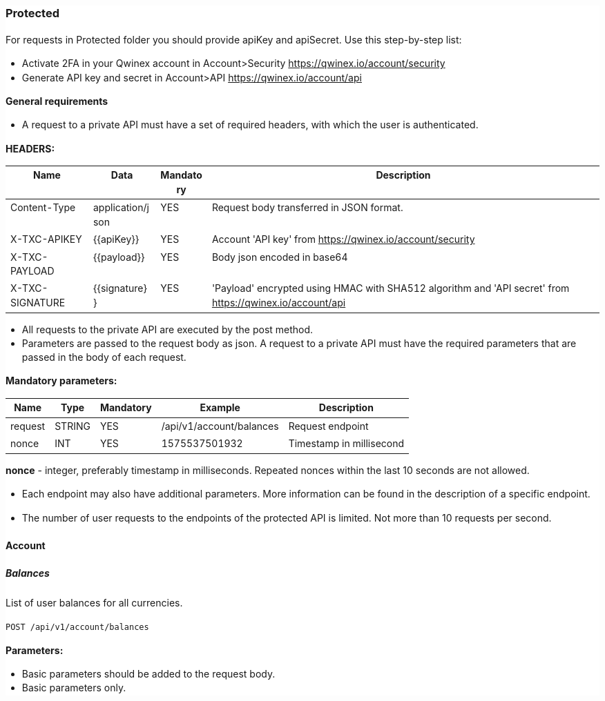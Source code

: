 
### Protected

For requests in Protected folder you should provide apiKey and apiSecret. Use this step-by-step list:

* Activate 2FA in your Qwinex account in Account>Security <https://qwinex.io/account/security>
* Generate API key and secret in Account>API <https://qwinex.io/account/api>

**General requirements**

* A request to a private API must have a set of required headers, with which the user is authenticated.

**HEADERS:**

Name| Data | Mandatory |  Description
------------ |------------ | ------------ | ------------ 
Content-Type | application/json | YES |   Request body transferred in JSON format.
X-TXC-APIKEY | {{apiKey}} | YES | Account 'API key' from <https://qwinex.io/account/security>
X-TXC-PAYLOAD | {{payload}} | YES |  Body json encoded in base64
X-TXC-SIGNATURE | {{signature}} | YES |  'Payload'  encrypted using HMAC with SHA512 algorithm and 'API secret' from <https://qwinex.io/account/api>


* All requests to the private API are executed by the post method.
* Parameters are passed to the request body as json. A request to a private API must have the required parameters that are passed in the body of each request.

**Mandatory parameters:**

Name|Type|Mandatory| Example | Description
------------ |------------ | ------------ | ------------ | ------------
request | STRING | YES | /api/v1/account/balances | Request endpoint
nonce | INT | YES | 1575537501932 | Timestamp in millisecond 

**nonce** - integer, preferably timestamp in milliseconds. Repeated nonces within the last 10 seconds are not allowed.

* Each endpoint may also have additional parameters. More information can be found in the description of a specific endpoint.

* The number of user requests to the endpoints of the protected API is limited. Not more than 10 requests per second.

#### Account

##### Balances

List of user balances for all currencies.

```
POST /api/v1/account/balances
```

**Parameters:**

* Basic parameters should be added to the request body.
* Basic parameters only.

